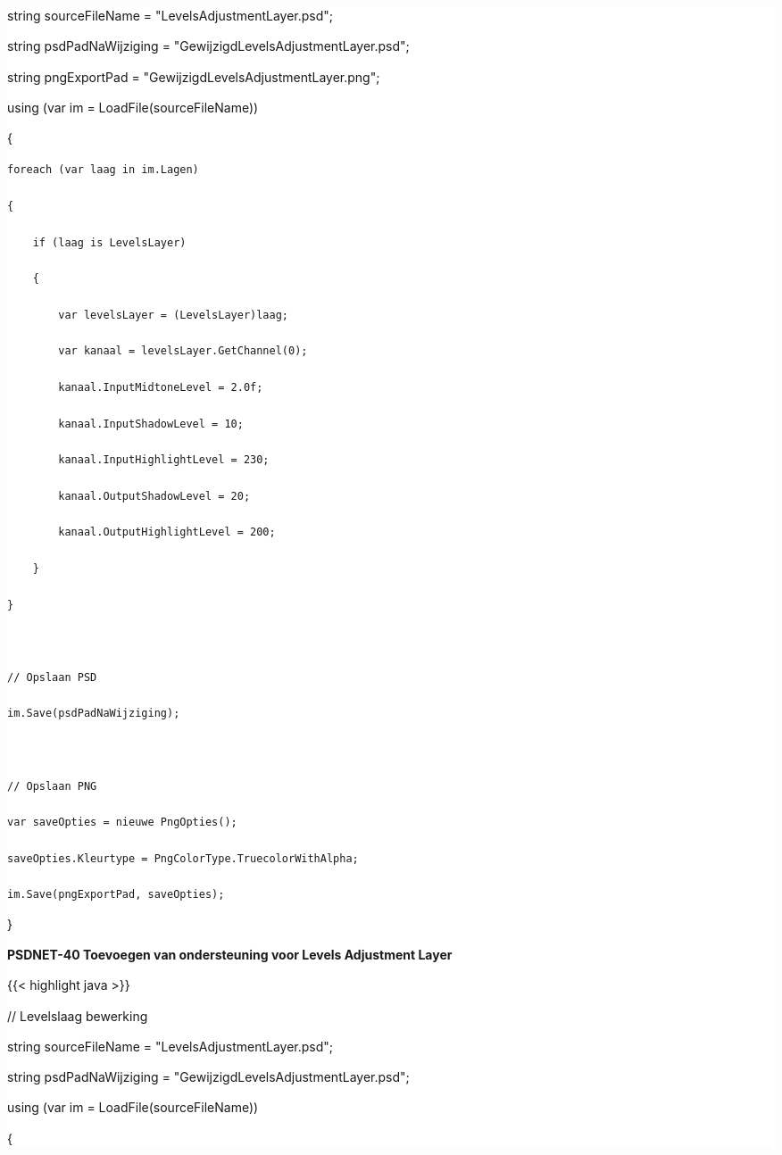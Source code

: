 string sourceFileName = "LevelsAdjustmentLayer.psd";

string psdPadNaWijziging = "GewijzigdLevelsAdjustmentLayer.psd";

string pngExportPad = "GewijzigdLevelsAdjustmentLayer.png";

using (var im = LoadFile(sourceFileName))

{

    foreach (var laag in im.Lagen)

    {

        if (laag is LevelsLayer)

        {

            var levelsLayer = (LevelsLayer)laag;

            var kanaal = levelsLayer.GetChannel(0);

            kanaal.InputMidtoneLevel = 2.0f;

            kanaal.InputShadowLevel = 10;

            kanaal.InputHighlightLevel = 230;

            kanaal.OutputShadowLevel = 20;

            kanaal.OutputHighlightLevel = 200;

        }

    }



    // Opslaan PSD

    im.Save(psdPadNaWijziging);



    // Opslaan PNG

    var saveOpties = nieuwe PngOpties();

    saveOpties.Kleurtype = PngColorType.TruecolorWithAlpha;

    im.Save(pngExportPad, saveOpties);

}

**PSDNET-40 Toevoegen van ondersteuning voor Levels Adjustment Layer**

{{< highlight java >}}

 // Levelslaag bewerking

string sourceFileName = "LevelsAdjustmentLayer.psd";

string psdPadNaWijziging = "GewijzigdLevelsAdjustmentLayer.psd";

using (var im = LoadFile(sourceFileName))

{
